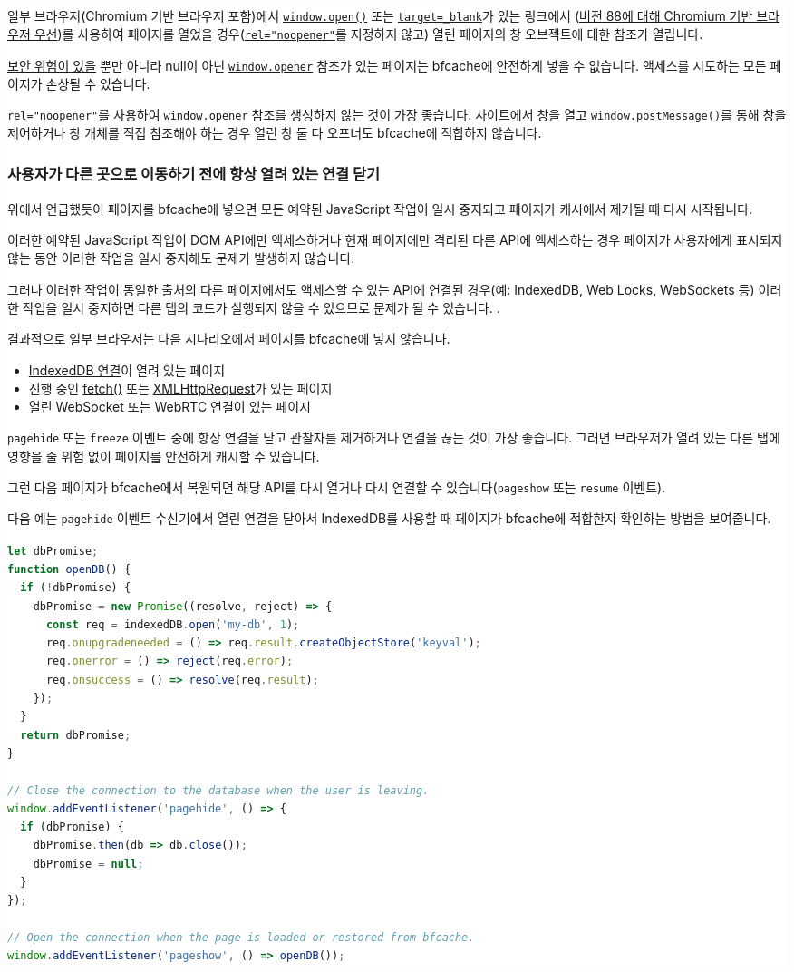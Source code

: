 일부 브라우저(Chromium 기반 브라우저 포함)에서 <code>[window.open()](https://developer.mozilla.org/docs/Web/API/Window/open)</code> 또는 <code>[target=_blank](https://developer.mozilla.org/docs/Web/HTML/Element/a#target)</code>가 있는 링크에서 ([버전 88에 대해 Chromium 기반 브라우저 우선](https://crbug.com/898942))를 사용하여 페이지를 열었을 경우(<code>[rel="noopener"](https://developer.mozilla.org/docs/Web/HTML/Link_types/noopener)</code>를 지정하지 않고) 열린 페이지의 창 오브젝트에 대한 참조가 열립니다.

[보안 위험이 있을](https://mathiasbynens.github.io/rel-noopener/) 뿐만 아니라 null이 아닌 <code>[window.opener](https://developer.mozilla.org/docs/Web/API/Window/opener)</code> 참조가 있는 페이지는 bfcache에 안전하게 넣을 수 없습니다. 액세스를 시도하는 모든 페이지가 손상될 수 있습니다.

`rel="noopener"`를 사용하여 `window.opener` 참조를 생성하지 않는 것이 가장 좋습니다. 사이트에서 창을 열고 <code>[window.postMessage()](https://developer.mozilla.org/docs/Web/API/Window/postMessage)</code>를 통해 창을 제어하거나 창 개체를 직접 참조해야 하는 경우 열린 창 둘 다 오프너도 bfcache에 적합하지 않습니다.

### 사용자가 다른 곳으로 이동하기 전에 항상 열려 있는 연결 닫기

위에서 언급했듯이 페이지를 bfcache에 넣으면 모든 예약된 JavaScript 작업이 일시 중지되고 페이지가 캐시에서 제거될 때 다시 시작됩니다.

이러한 예약된 JavaScript 작업이 DOM API에만 액세스하거나 현재 페이지에만 격리된 다른 API에 액세스하는 경우 페이지가 사용자에게 표시되지 않는 동안 이러한 작업을 일시 중지해도 문제가 발생하지 않습니다.

그러나 이러한 작업이 동일한 출처의 다른 페이지에서도 액세스할 수 있는 API에 연결된 경우(예: IndexedDB, Web Locks, WebSockets 등) 이러한 작업을 일시 중지하면 다른 탭의 코드가 실행되지 않을 수 있으므로 문제가 될 수 있습니다. .

결과적으로 일부 브라우저는 다음 시나리오에서 페이지를 bfcache에 넣지 않습니다.

- [IndexedDB 연결](https://developer.mozilla.org/docs/Web/API/IDBOpenDBRequest)이 열려 있는 페이지
- 진행 중인 [fetch()](https://developer.mozilla.org/docs/Web/API/Fetch_API) 또는 [XMLHttpRequest](https://developer.mozilla.org/docs/Web/API/XMLHttpRequest)가 있는 페이지
- [열린 WebSocket](https://developer.mozilla.org/docs/Web/API/WebSocket) 또는 [WebRTC](https://developer.mozilla.org/docs/Web/API/WebRTC_API) 연결이 있는 페이지

`pagehide` 또는 `freeze` 이벤트 중에 항상 연결을 닫고 관찰자를 제거하거나 연결을 끊는 것이 가장 좋습니다. 그러면 브라우저가 열려 있는 다른 탭에 영향을 줄 위험 없이 페이지를 안전하게 캐시할 수 있습니다.

그런 다음 페이지가 bfcache에서 복원되면 해당 API를 다시 열거나 다시 연결할 수 있습니다(`pageshow` 또는 `resume` 이벤트).

다음 예는 `pagehide` 이벤트 수신기에서 열린 연결을 닫아서 IndexedDB를 사용할 때 페이지가 bfcache에 적합한지 확인하는 방법을 보여줍니다.

```js
let dbPromise;
function openDB() {
  if (!dbPromise) {
    dbPromise = new Promise((resolve, reject) => {
      const req = indexedDB.open('my-db', 1);
      req.onupgradeneeded = () => req.result.createObjectStore('keyval');
      req.onerror = () => reject(req.error);
      req.onsuccess = () => resolve(req.result);
    });
  }
  return dbPromise;
}

// Close the connection to the database when the user is leaving.
window.addEventListener('pagehide', () => {
  if (dbPromise) {
    dbPromise.then(db => db.close());
    dbPromise = null;
  }
});

// Open the connection when the page is loaded or restored from bfcache.
window.addEventListener('pageshow', () => openDB());
```
